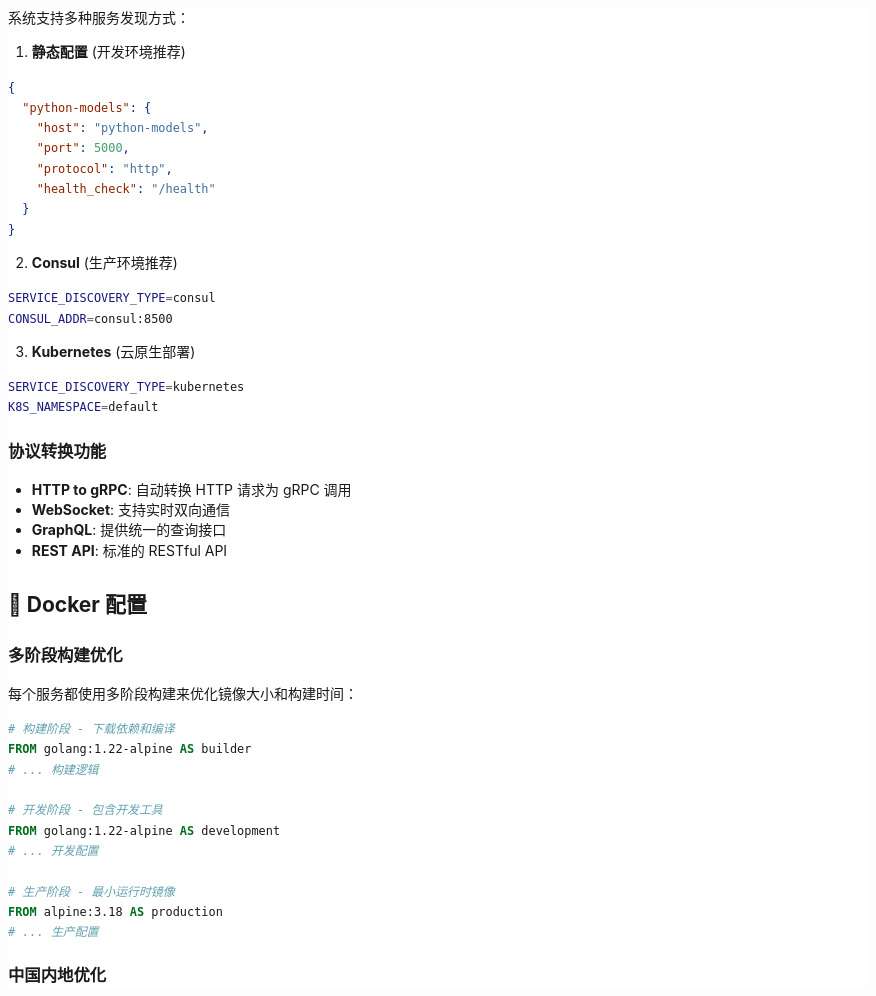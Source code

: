 系统支持多种服务发现方式：

1. **静态配置** (开发环境推荐)
```json
{
  "python-models": {
    "host": "python-models",
    "port": 5000,
    "protocol": "http",
    "health_check": "/health"
  }
}
```

2. **Consul** (生产环境推荐)
```bash
SERVICE_DISCOVERY_TYPE=consul
CONSUL_ADDR=consul:8500
```

3. **Kubernetes** (云原生部署)
```bash
SERVICE_DISCOVERY_TYPE=kubernetes
K8S_NAMESPACE=default
```

### 协议转换功能

- **HTTP to gRPC**: 自动转换 HTTP 请求为 gRPC 调用
- **WebSocket**: 支持实时双向通信
- **GraphQL**: 提供统一的查询接口
- **REST API**: 标准的 RESTful API

## 🐳 Docker 配置

### 多阶段构建优化

每个服务都使用多阶段构建来优化镜像大小和构建时间：

```dockerfile
# 构建阶段 - 下载依赖和编译
FROM golang:1.22-alpine AS builder
# ... 构建逻辑

# 开发阶段 - 包含开发工具
FROM golang:1.22-alpine AS development
# ... 开发配置

# 生产阶段 - 最小运行时镜像
FROM alpine:3.18 AS production
# ... 生产配置
```

### 中国内地优化
